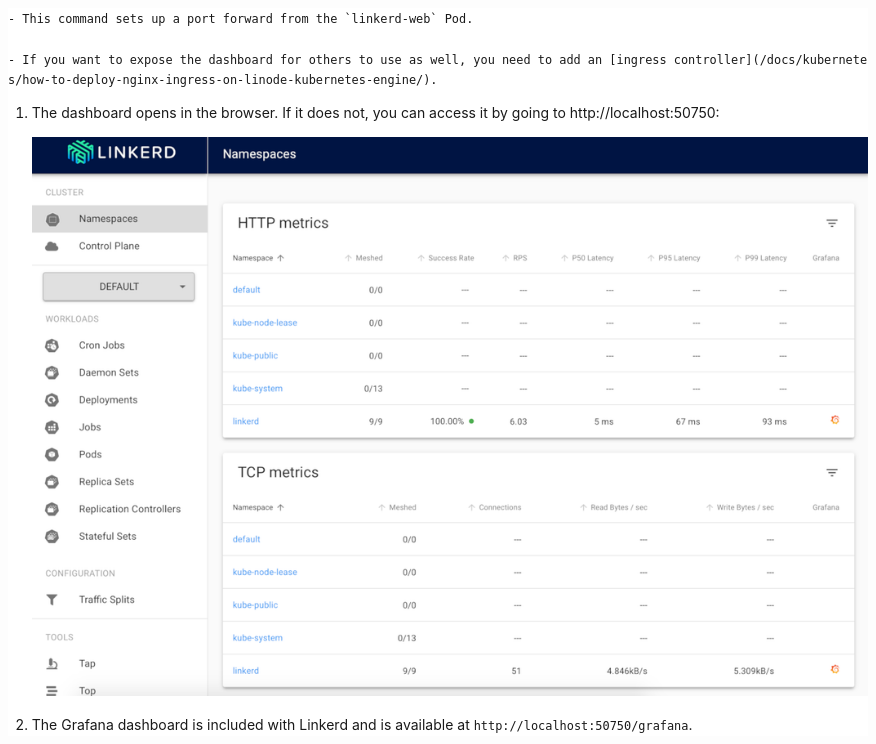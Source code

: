     - This command sets up a port forward from the `linkerd-web` Pod.

    - If you want to expose the dashboard for others to use as well, you need to add an [ingress controller](/docs/kubernetes/how-to-deploy-nginx-ingress-on-linode-kubernetes-engine/).

1.  The dashboard opens in the browser. If it does not, you can access it by going to http://localhost:50750:

    ![Linkerd Browser Dashboard](linkerd-browser-dashboard.png "Linkerd Browser Dashboard")

1.  The Grafana dashboard is included with Linkerd and is available at `http://localhost:50750/grafana`.
